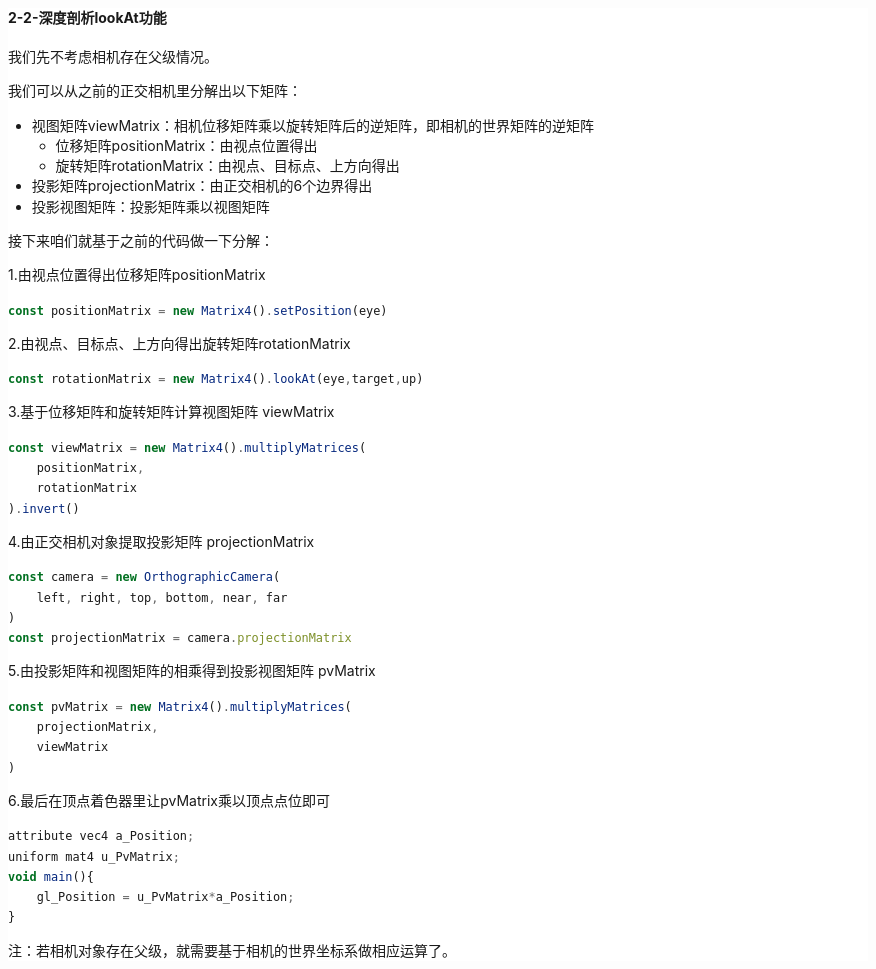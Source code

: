 

#### 2-2-深度剖析lookAt功能

我们先不考虑相机存在父级情况。

我们可以从之前的正交相机里分解出以下矩阵：

- 视图矩阵viewMatrix：相机位移矩阵乘以旋转矩阵后的逆矩阵，即相机的世界矩阵的逆矩阵
  - 位移矩阵positionMatrix：由视点位置得出
  - 旋转矩阵rotationMatrix：由视点、目标点、上方向得出
- 投影矩阵projectionMatrix：由正交相机的6个边界得出
- 投影视图矩阵：投影矩阵乘以视图矩阵

接下来咱们就基于之前的代码做一下分解：



1.由视点位置得出位移矩阵positionMatrix

```js
const positionMatrix = new Matrix4().setPosition(eye)
```



2.由视点、目标点、上方向得出旋转矩阵rotationMatrix

```js
const rotationMatrix = new Matrix4().lookAt(eye,target,up)
```



3.基于位移矩阵和旋转矩阵计算视图矩阵 viewMatrix

```js
const viewMatrix = new Matrix4().multiplyMatrices(
    positionMatrix,
    rotationMatrix
).invert()
```



4.由正交相机对象提取投影矩阵 projectionMatrix

```js
const camera = new OrthographicCamera(
    left, right, top, bottom, near, far
)
const projectionMatrix = camera.projectionMatrix
```



5.由投影矩阵和视图矩阵的相乘得到投影视图矩阵 pvMatrix

```js
const pvMatrix = new Matrix4().multiplyMatrices(
    projectionMatrix,
    viewMatrix
)
```



6.最后在顶点着色器里让pvMatrix乘以顶点点位即可

```js
attribute vec4 a_Position;
uniform mat4 u_PvMatrix;
void main(){
    gl_Position = u_PvMatrix*a_Position;
}
```



注：若相机对象存在父级，就需要基于相机的世界坐标系做相应运算了。

